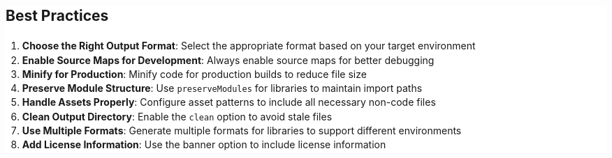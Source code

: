 ## Best Practices

1. **Choose the Right Output Format**: Select the appropriate format based on your target environment
2. **Enable Source Maps for Development**: Always enable source maps for better debugging
3. **Minify for Production**: Minify code for production builds to reduce file size
4. **Preserve Module Structure**: Use `preserveModules` for libraries to maintain import paths
5. **Handle Assets Properly**: Configure asset patterns to include all necessary non-code files
6. **Clean Output Directory**: Enable the `clean` option to avoid stale files
7. **Use Multiple Formats**: Generate multiple formats for libraries to support different environments
8. **Add License Information**: Use the banner option to include license information
